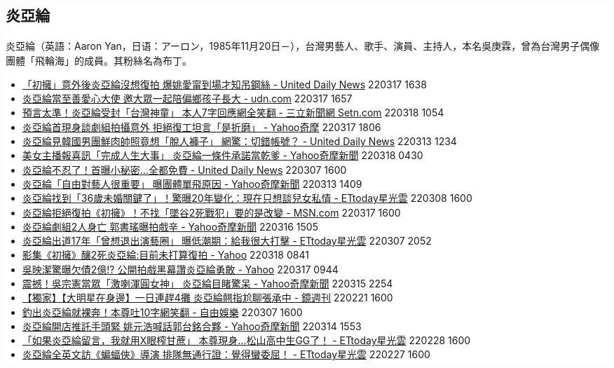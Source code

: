 ## 炎亞綸

炎亞綸（英語：Aaron Yan，日语：アーロン，1985年11月20日－），台灣男藝人、歌手、演員、主持人，本名吳庚霖，曾為台灣男子偶像團體「飛輪海」的成員。其粉絲名為布丁。
- [「初擁」意外後炎亞綸沒想復拍 爆姚愛甯到場才知吊鋼絲 - United Daily News](https://stars.udn.com/star/story/10091/6172052 "「初擁」意外後炎亞綸沒想復拍 爆姚愛甯到場才知吊鋼絲 - United Daily News") 220317 1638
- [炎亞綸當至善愛心大使 邀大眾一起陪偏鄉孩子長大 - udn.com](https://udn.com/news/story/7266/6172122 "炎亞綸當至善愛心大使 邀大眾一起陪偏鄉孩子長大 - udn.com") 220317 1657
- [預言太準！炎亞綸受封「台灣神童」 本人7字回應網全笑翻 - 三立新聞網 Setn.com](https://www.setn.com/News.aspx?NewsID=1086840 "預言太準！炎亞綸受封「台灣神童」 本人7字回應網全笑翻 - 三立新聞網 Setn.com") 220318 1054
- [炎亞綸首現身談劇組拍攝意外 拒絕復工坦言「是折磨」 - Yahoo奇摩](https://tw.yahoo.com/tv/%E7%82%8E%E4%BA%9E%E7%B6%B8%E9%A6%96%E7%8F%BE%E8%BA%AB%E8%AB%87%E5%8A%87%E7%B5%84%E6%8B%8D%E6%94%9D%E6%84%8F%E5%A4%96-%E6%8B%92%E7%B5%95%E5%BE%A9%E5%B7%A5%E5%9D%A6%E8%A8%80-%E6%98%AF%E6%8A%98%E7%A3%A8-100646286.html "炎亞綸首現身談劇組拍攝意外 拒絕復工坦言「是折磨」 - Yahoo奇摩") 220317 1806
- [炎亞綸見韓國男團鮮肉帥照竟想「脫人褲子」 網驚：切錯帳號？ - United Daily News](https://stars.udn.com/star/story/10089/6161007 "炎亞綸見韓國男團鮮肉帥照竟想「脫人褲子」 網驚：切錯帳號？ - United Daily News") 220313 1234
- [美女主播報喜訊「完成人生大事」 炎亞綸一條件承諾當乾爹 - Yahoo奇摩新聞](https://tw.news.yahoo.com/%E7%BE%8E%E5%A5%B3%E4%B8%BB%E6%92%AD%E5%A0%B1%E5%96%9C%E8%A8%8A-%E5%AE%8C%E6%88%90%E4%BA%BA%E7%94%9F%E5%A4%A7%E4%BA%8B-%E7%82%8E%E4%BA%9E%E7%B6%B8-%E6%A2%9D%E4%BB%B6%E6%89%BF%E8%AB%BE%E7%95%B6%E4%B9%BE%E7%88%B9-203000554.html "美女主播報喜訊「完成人生大事」 炎亞綸一條件承諾當乾爹 - Yahoo奇摩新聞") 220318 0430
- [炎亞綸不忍了！首曝小秘密…全都免費 - United Daily News](https://stars.udn.com/star/story/10091/6145248 "炎亞綸不忍了！首曝小秘密…全都免費 - United Daily News") 220307 1600
- [炎亞綸「自由對藝人很重要」 曝團體單飛原因 - Yahoo奇摩新聞](https://tw.news.yahoo.com/%E7%82%8E%E4%BA%9E%E7%B6%B8%E3%80%8C%E8%87%AA%E7%94%B1%E5%B0%8D%E8%97%9D%E4%BA%BA%E5%BE%88%E9%87%8D%E8%A6%81%E3%80%8D-%E6%9B%9D%E5%9C%98%E9%AB%94%E5%96%AE%E9%A3%9B%E5%8E%9F%E5%9B%A0-060044970.html "炎亞綸「自由對藝人很重要」 曝團體單飛原因 - Yahoo奇摩新聞") 220313 1409
- [炎亞綸找到「36歲未婚關鍵了」！驚曝20年變化：現在只想談兒女私情 - ETtoday星光雲](https://star.ettoday.net/news/2203639 "炎亞綸找到「36歲未婚關鍵了」！驚曝20年變化：現在只想談兒女私情 - ETtoday星光雲") 220308 1600
- [炎亞綸拒絕復拍《初擁》！不找「墜谷2死戰犯」要的是改變 - MSN.com](https://www.msn.com/zh-tw/entertainment/news/%E7%82%8E%E4%BA%9E%E7%B6%B8%E6%8B%92%E7%B5%95%E5%BE%A9%E6%8B%8D-%E5%88%9D%E6%93%81-%E4%B8%8D%E6%89%BE-%E5%A2%9C%E8%B0%B72%E6%AD%BB%E6%88%B0%E7%8A%AF-%E8%A6%81%E7%9A%84%E6%98%AF%E6%94%B9%E8%AE%8A/ar-AAVb3CZ?li=BBqj0iS "炎亞綸拒絕復拍《初擁》！不找「墜谷2死戰犯」要的是改變 - MSN.com") 220317 1600
- [炎亞綸劇組2人身亡 郭書瑤曝拍戲辛 - Yahoo奇摩新聞](https://tw.news.yahoo.com/%E7%82%8E%E4%BA%9E%E7%B6%B8%E5%8A%87%E7%B5%842%E4%BA%BA%E8%BA%AB%E4%BA%A1-%E9%83%AD%E6%9B%B8%E7%91%A4%E6%9B%9D%E6%8B%8D%E6%88%B2%E8%BE%9B-065003395.html "炎亞綸劇組2人身亡 郭書瑤曝拍戲辛 - Yahoo奇摩新聞") 220316 1505
- [炎亞綸出道17年「曾想退出演藝圈」 曝低潮期：給我很大打擊 - ETtoday星光雲](https://star.ettoday.net/news/2203246 "炎亞綸出道17年「曾想退出演藝圈」 曝低潮期：給我很大打擊 - ETtoday星光雲") 220307 2052
- [影集《初擁》釀2死炎亞綸:目前未打算復拍 - Yahoo](https://tw.tv.yahoo.com/%E5%BD%B1%E9%9B%86-%E5%88%9D%E6%93%81-%E9%87%802%E6%AD%BB-%E7%82%8E%E4%BA%9E%E7%B6%B8-%E7%9B%AE%E5%89%8D%E6%9C%AA%E6%89%93%E7%AE%97%E5%BE%A9%E6%8B%8D-001002959.html?chat=1 "影集《初擁》釀2死炎亞綸:目前未打算復拍 - Yahoo") 220318 0841
- [吳映潔驚曝欠債2億!? 公開拍戲黑幕讚炎亞綸勇敢 - Yahoo](https://tw.tv.yahoo.com/%E5%90%B3%E6%98%A0%E6%BD%94%E9%A9%9A%E6%9B%9D%E6%AC%A0%E5%82%B52%E5%84%84-%E5%85%AC%E9%96%8B%E6%8B%8D%E6%88%B2%E9%BB%91%E5%B9%95%E8%AE%9A%E7%82%8E%E4%BA%9E%E7%B6%B8%E5%8B%87%E6%95%A2-165655867.html "吳映潔驚曝欠債2億!? 公開拍戲黑幕讚炎亞綸勇敢 - Yahoo") 220317 0944
- [震撼！吳宗憲當眾「激喇渾圓女神」 炎亞綸目睹驚呆 - Yahoo奇摩新聞](https://tw.news.yahoo.com/%E9%9C%87%E6%92%BC-%E5%90%B3%E5%AE%97%E6%86%B2%E7%95%B6%E7%9C%BE-%E6%BF%80%E5%96%87%E6%B8%BE%E5%9C%93%E5%A5%B3%E7%A5%9E-%E7%82%8E%E4%BA%9E%E7%B6%B8%E7%9B%AE%E7%9D%B9%E9%A9%9A%E5%91%86-083334568.html "震撼！吳宗憲當眾「激喇渾圓女神」 炎亞綸目睹驚呆 - Yahoo奇摩新聞") 220315 2254
- [【獨家】【大明星在身邊】一日連趕4攤 炎亞綸翹指尬聊張承中 - 鏡週刊](https://www.mirrormedia.mg/story/20220221ent009/ "【獨家】【大明星在身邊】一日連趕4攤 炎亞綸翹指尬聊張承中 - 鏡週刊") 220221 1600
- [釣出炎亞綸就裸奔！本尊吐10字網笑翻 - 自由娛樂](https://ent.ltn.com.tw/news/breakingnews/3851861 "釣出炎亞綸就裸奔！本尊吐10字網笑翻 - 自由娛樂") 220307 1600
- [炎亞綸開店推託手頭緊 姚元浩喊話郭台銘合夥 - Yahoo奇摩新聞](https://tw.news.yahoo.com/%E7%82%8E%E4%BA%9E%E7%B6%B8%E9%96%8B%E5%BA%97%E6%8E%A8%E8%A8%97%E6%89%8B%E9%A0%AD%E7%B7%8A-%E5%A7%9A%E5%85%83%E6%B5%A9%E5%96%8A%E8%A9%B1%E9%83%AD%E5%8F%B0%E9%8A%98%E5%90%88%E5%A4%A5-075346761.html "炎亞綸開店推託手頭緊 姚元浩喊話郭台銘合夥 - Yahoo奇摩新聞") 220314 1553
- [「如果炎亞綸留言，我就用X眼榨甘蔗」 本尊現身…松山高中生GG了！ - ETtoday星光雲](https://star.ettoday.net/news/2198266 "「如果炎亞綸留言，我就用X眼榨甘蔗」 本尊現身…松山高中生GG了！ - ETtoday星光雲") 220228 1600
- [炎亞綸全英文訪《蝙蝠俠》導演 排隊無通行證：覺得蠻委屈！ - ETtoday星光雲](https://star.ettoday.net/news/2197633 "炎亞綸全英文訪《蝙蝠俠》導演 排隊無通行證：覺得蠻委屈！ - ETtoday星光雲") 220227 1600
